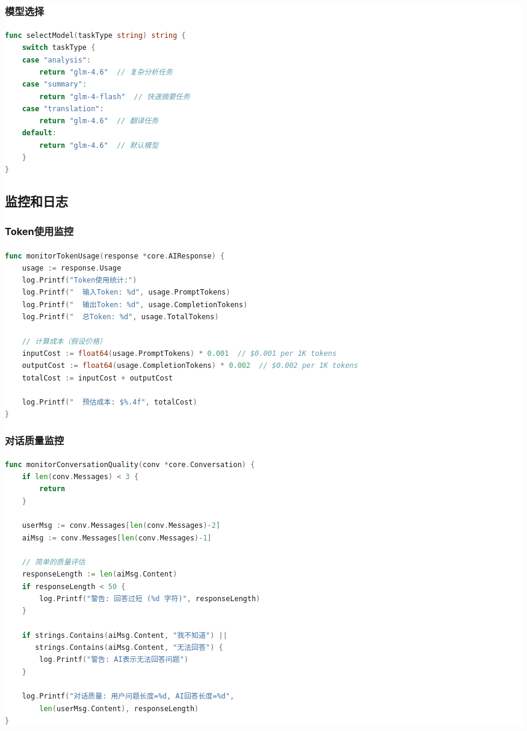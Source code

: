 ### 模型选择

```go
func selectModel(taskType string) string {
    switch taskType {
    case "analysis":
        return "glm-4.6"  // 复杂分析任务
    case "summary":
        return "glm-4-flash"  // 快速摘要任务
    case "translation":
        return "glm-4.6"  // 翻译任务
    default:
        return "glm-4.6"  // 默认模型
    }
}
```

## 监控和日志

### Token使用监控

```go
func monitorTokenUsage(response *core.AIResponse) {
    usage := response.Usage
    log.Printf("Token使用统计:")
    log.Printf("  输入Token: %d", usage.PromptTokens)
    log.Printf("  输出Token: %d", usage.CompletionTokens)
    log.Printf("  总Token: %d", usage.TotalTokens)
    
    // 计算成本（假设价格）
    inputCost := float64(usage.PromptTokens) * 0.001  // $0.001 per 1K tokens
    outputCost := float64(usage.CompletionTokens) * 0.002  // $0.002 per 1K tokens
    totalCost := inputCost + outputCost
    
    log.Printf("  预估成本: $%.4f", totalCost)
}
```

### 对话质量监控

```go
func monitorConversationQuality(conv *core.Conversation) {
    if len(conv.Messages) < 3 {
        return
    }
    
    userMsg := conv.Messages[len(conv.Messages)-2]
    aiMsg := conv.Messages[len(conv.Messages)-1]
    
    // 简单的质量评估
    responseLength := len(aiMsg.Content)
    if responseLength < 50 {
        log.Printf("警告: 回答过短 (%d 字符)", responseLength)
    }
    
    if strings.Contains(aiMsg.Content, "我不知道") || 
       strings.Contains(aiMsg.Content, "无法回答") {
        log.Printf("警告: AI表示无法回答问题")
    }
    
    log.Printf("对话质量: 用户问题长度=%d, AI回答长度=%d", 
        len(userMsg.Content), responseLength)
}
```
